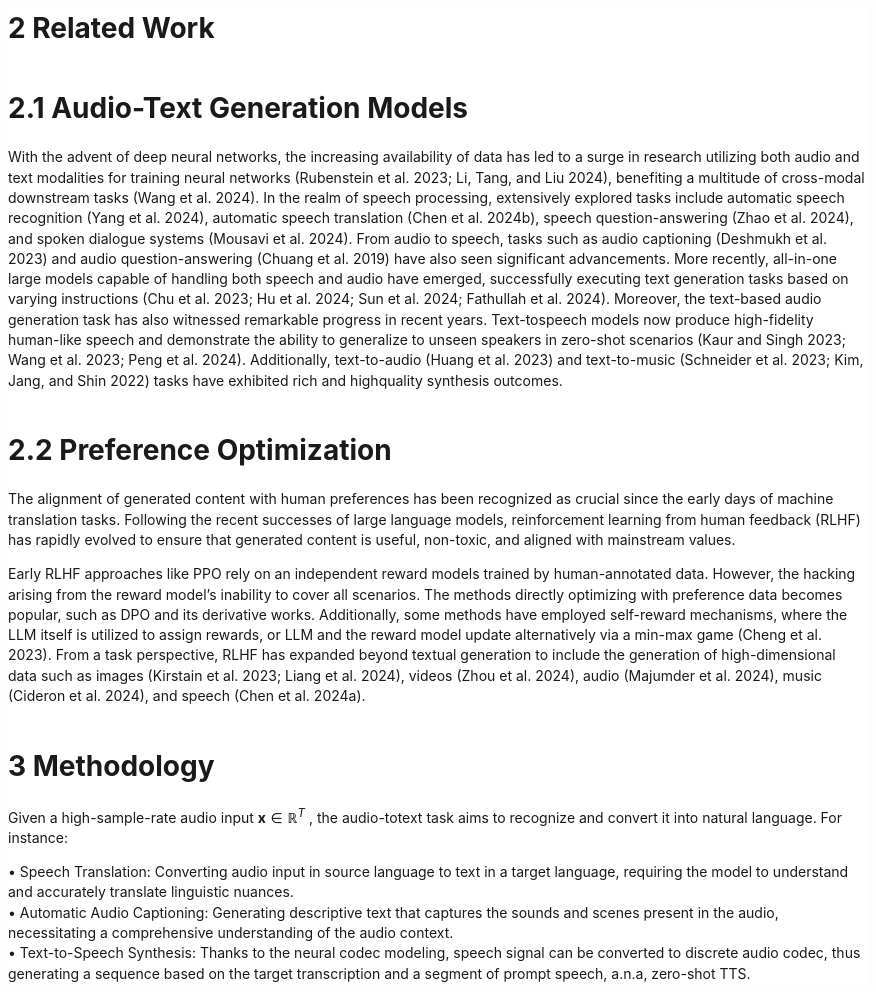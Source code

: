 # 2 Related Work

# 2.1 Audio-Text Generation Models

With the advent of deep neural networks, the increasing availability of data has led to a surge in research utilizing both audio and text modalities for training neural networks (Rubenstein et al. 2023; Li, Tang, and Liu 2024), benefiting a multitude of cross-modal downstream tasks (Wang et al. 2024). In the realm of speech processing, extensively explored tasks include automatic speech recognition (Yang et al. 2024), automatic speech translation (Chen et al. 2024b), speech question-answering (Zhao et al. 2024), and spoken dialogue systems (Mousavi et al. 2024). From audio to speech, tasks such as audio captioning (Deshmukh et al. 2023) and audio question-answering (Chuang et al. 2019) have also seen significant advancements. More recently, all-in-one large models capable of handling both speech and audio have emerged, successfully executing text generation tasks based on varying instructions (Chu et al. 2023; Hu et al. 2024; Sun et al. 2024; Fathullah et al. 2024). Moreover, the text-based audio generation task has also witnessed remarkable progress in recent years. Text-tospeech models now produce high-fidelity human-like speech and demonstrate the ability to generalize to unseen speakers in zero-shot scenarios (Kaur and Singh 2023; Wang et al. 2023; Peng et al. 2024). Additionally, text-to-audio (Huang et al. 2023) and text-to-music (Schneider et al. 2023; Kim, Jang, and Shin 2022) tasks have exhibited rich and highquality synthesis outcomes.

# 2.2 Preference Optimization

The alignment of generated content with human preferences has been recognized as crucial since the early days of machine translation tasks. Following the recent successes of large language models, reinforcement learning from human feedback (RLHF) has rapidly evolved to ensure that generated content is useful, non-toxic, and aligned with mainstream values.

Early RLHF approaches like PPO rely on an independent reward models trained by human-annotated data. However, the hacking arising from the reward model’s inability to cover all scenarios. The methods directly optimizing with preference data becomes popular, such as DPO and its derivative works. Additionally, some methods have employed self-reward mechanisms, where the LLM itself is utilized to assign rewards, or LLM and the reward model update alternatively via a min-max game (Cheng et al. 2023). From a task perspective, RLHF has expanded beyond textual generation to include the generation of high-dimensional data such as images (Kirstain et al. 2023; Liang et al. 2024), videos (Zhou et al. 2024), audio (Majumder et al. 2024), music (Cideron et al. 2024), and speech (Chen et al. 2024a).

# 3 Methodology

Given a high-sample-rate audio input $\boldsymbol { x } \in \mathbb { R } ^ { T }$ , the audio-totext task aims to recognize and convert it into natural language. For instance:

• Speech Translation: Converting audio input in source language to text in a target language, requiring the model to understand and accurately translate linguistic nuances.   
• Automatic Audio Captioning: Generating descriptive text that captures the sounds and scenes present in the audio, necessitating a comprehensive understanding of the audio context.   
• Text-to-Speech Synthesis: Thanks to the neural codec modeling, speech signal can be converted to discrete audio codec, thus generating a sequence based on the target transcription and a segment of prompt speech, a.n.a, zero-shot TTS.
